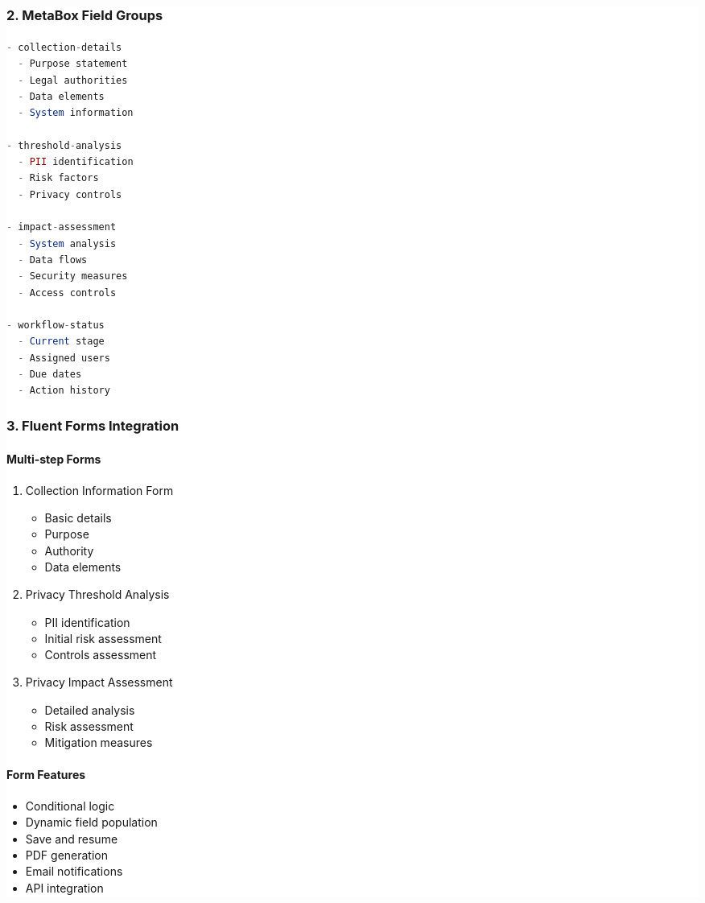### 2. MetaBox Field Groups

```php
- collection-details
  - Purpose statement
  - Legal authorities
  - Data elements
  - System information
  
- threshold-analysis
  - PII identification
  - Risk factors
  - Privacy controls
  
- impact-assessment
  - System analysis
  - Data flows
  - Security measures
  - Access controls
  
- workflow-status
  - Current stage
  - Assigned users
  - Due dates
  - Action history
```

### 3. Fluent Forms Integration

#### Multi-step Forms
1. Collection Information Form
   - Basic details
   - Purpose
   - Authority
   - Data elements

2. Privacy Threshold Analysis
   - PII identification
   - Initial risk assessment
   - Controls assessment
   
3. Privacy Impact Assessment
   - Detailed analysis
   - Risk assessment
   - Mitigation measures
   
#### Form Features
- Conditional logic
- Dynamic field population
- Save and resume
- PDF generation
- Email notifications
- API integration
